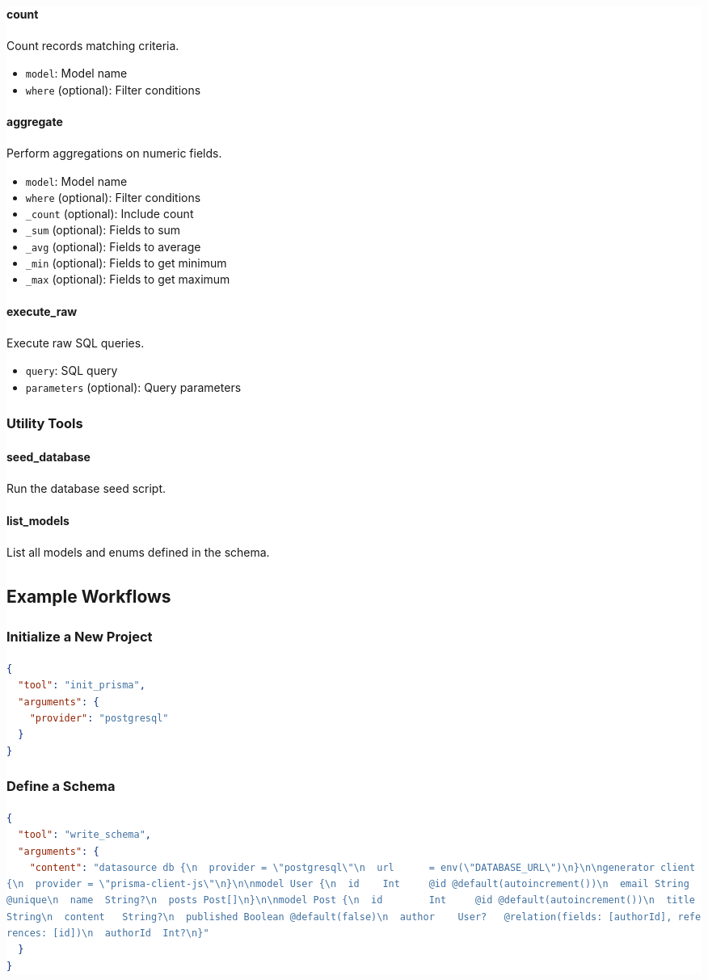 #### count
Count records matching criteria.
- `model`: Model name
- `where` (optional): Filter conditions

#### aggregate
Perform aggregations on numeric fields.
- `model`: Model name
- `where` (optional): Filter conditions
- `_count` (optional): Include count
- `_sum` (optional): Fields to sum
- `_avg` (optional): Fields to average
- `_min` (optional): Fields to get minimum
- `_max` (optional): Fields to get maximum

#### execute_raw
Execute raw SQL queries.
- `query`: SQL query
- `parameters` (optional): Query parameters

### Utility Tools

#### seed_database
Run the database seed script.

#### list_models
List all models and enums defined in the schema.

## Example Workflows

### Initialize a New Project

```json
{
  "tool": "init_prisma",
  "arguments": {
    "provider": "postgresql"
  }
}
```

### Define a Schema

```json
{
  "tool": "write_schema",
  "arguments": {
    "content": "datasource db {\n  provider = \"postgresql\"\n  url      = env(\"DATABASE_URL\")\n}\n\ngenerator client {\n  provider = \"prisma-client-js\"\n}\n\nmodel User {\n  id    Int     @id @default(autoincrement())\n  email String  @unique\n  name  String?\n  posts Post[]\n}\n\nmodel Post {\n  id        Int     @id @default(autoincrement())\n  title     String\n  content   String?\n  published Boolean @default(false)\n  author    User?   @relation(fields: [authorId], references: [id])\n  authorId  Int?\n}"
  }
}
```
